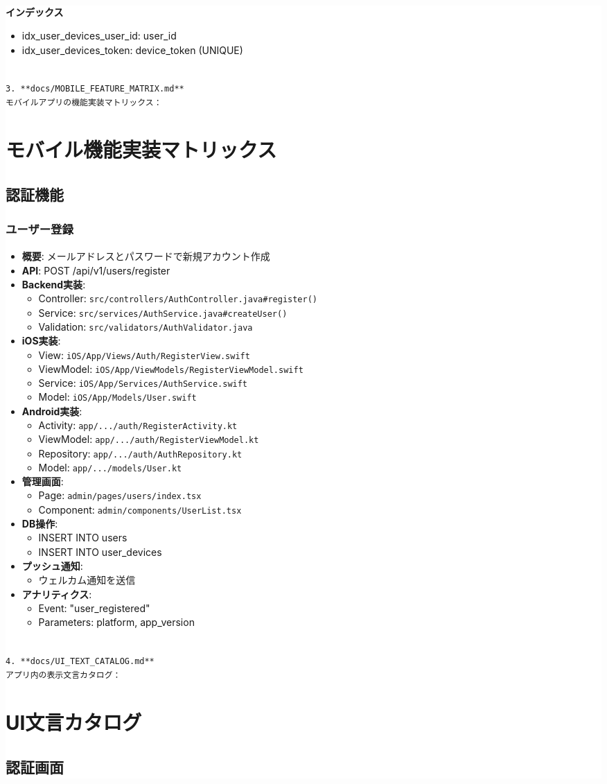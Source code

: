    **インデックス**
   - idx_user_devices_user_id: user_id
   - idx_user_devices_token: device_token (UNIQUE)
   ```

3. **docs/MOBILE_FEATURE_MATRIX.md**
   モバイルアプリの機能実装マトリックス：
   ```
   # モバイル機能実装マトリックス
   
   ## 認証機能
   
   ### ユーザー登録
   - **概要**: メールアドレスとパスワードで新規アカウント作成
   - **API**: POST /api/v1/users/register
   - **Backend実装**:
     - Controller: `src/controllers/AuthController.java#register()`
     - Service: `src/services/AuthService.java#createUser()`
     - Validation: `src/validators/AuthValidator.java`
   - **iOS実装**:
     - View: `iOS/App/Views/Auth/RegisterView.swift`
     - ViewModel: `iOS/App/ViewModels/RegisterViewModel.swift`  
     - Service: `iOS/App/Services/AuthService.swift`
     - Model: `iOS/App/Models/User.swift`
   - **Android実装**:
     - Activity: `app/.../auth/RegisterActivity.kt`
     - ViewModel: `app/.../auth/RegisterViewModel.kt`
     - Repository: `app/.../auth/AuthRepository.kt`
     - Model: `app/.../models/User.kt`
   - **管理画面**:
     - Page: `admin/pages/users/index.tsx`
     - Component: `admin/components/UserList.tsx`
   - **DB操作**:
     - INSERT INTO users
     - INSERT INTO user_devices
   - **プッシュ通知**: 
     - ウェルカム通知を送信
   - **アナリティクス**:
     - Event: "user_registered"
     - Parameters: platform, app_version
   ```

4. **docs/UI_TEXT_CATALOG.md**
   アプリ内の表示文言カタログ：
   ```
   # UI文言カタログ
   
   ## 認証画面
   